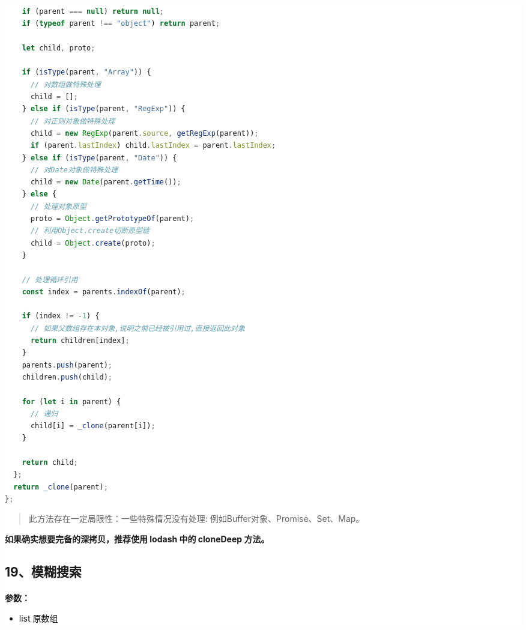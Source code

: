 ```js
    if (parent === null) return null;
    if (typeof parent !== "object") return parent;

    let child, proto;

    if (isType(parent, "Array")) {
      // 对数组做特殊处理
      child = [];
    } else if (isType(parent, "RegExp")) {
      // 对正则对象做特殊处理
      child = new RegExp(parent.source, getRegExp(parent));
      if (parent.lastIndex) child.lastIndex = parent.lastIndex;
    } else if (isType(parent, "Date")) {
      // 对Date对象做特殊处理
      child = new Date(parent.getTime());
    } else {
      // 处理对象原型
      proto = Object.getPrototypeOf(parent);
      // 利用Object.create切断原型链
      child = Object.create(proto);
    }

    // 处理循环引用
    const index = parents.indexOf(parent);

    if (index != -1) {
      // 如果父数组存在本对象,说明之前已经被引用过,直接返回此对象
      return children[index];
    }
    parents.push(parent);
    children.push(child);

    for (let i in parent) {
      // 递归
      child[i] = _clone(parent[i]);
    }

    return child;
  };
  return _clone(parent);
};
```

> 此方法存在一定局限性：一些特殊情况没有处理: 例如Buffer对象、Promise、Set、Map。

**如果确实想要完备的深拷贝，推荐使用 lodash 中的 cloneDeep 方法。**

## 19、模糊搜索

**参数：**

- list 原数组
